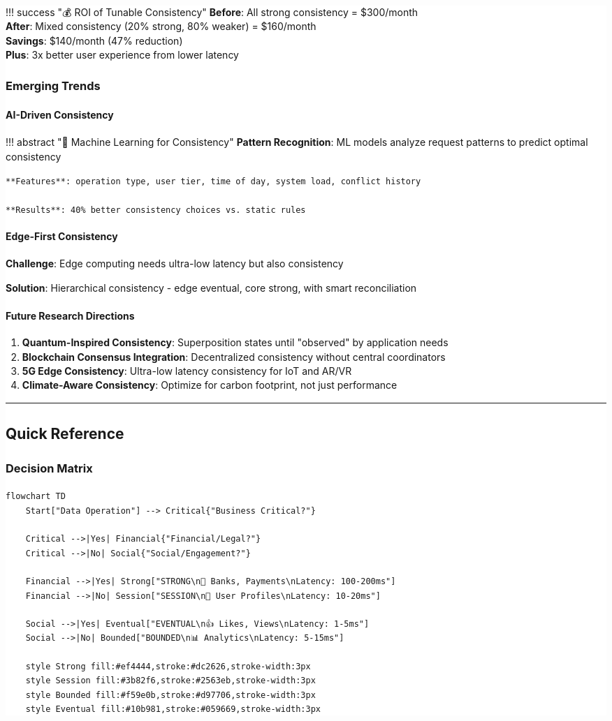 !!! success "💰 ROI of Tunable Consistency"
    **Before**: All strong consistency = $300/month  
    **After**: Mixed consistency (20% strong, 80% weaker) = $160/month  
    **Savings**: $140/month (47% reduction)  
    **Plus**: 3x better user experience from lower latency

### Emerging Trends

#### AI-Driven Consistency

!!! abstract "🤖 Machine Learning for Consistency"
    **Pattern Recognition**: ML models analyze request patterns to predict optimal consistency
    
    **Features**: operation type, user tier, time of day, system load, conflict history
    
    **Results**: 40% better consistency choices vs. static rules

#### Edge-First Consistency

**Challenge**: Edge computing needs ultra-low latency but also consistency

**Solution**: Hierarchical consistency - edge eventual, core strong, with smart reconciliation


#### Future Research Directions

1. **Quantum-Inspired Consistency**: Superposition states until "observed" by application needs
2. **Blockchain Consensus Integration**: Decentralized consistency without central coordinators  
3. **5G Edge Consistency**: Ultra-low latency consistency for IoT and AR/VR
4. **Climate-Aware Consistency**: Optimize for carbon footprint, not just performance

---

## Quick Reference

### Decision Matrix

```mermaid
flowchart TD
    Start["Data Operation"] --> Critical{"Business Critical?"}
    
    Critical -->|Yes| Financial{"Financial/Legal?"}
    Critical -->|No| Social{"Social/Engagement?"}
    
    Financial -->|Yes| Strong["STRONG\n🏦 Banks, Payments\nLatency: 100-200ms"]
    Financial -->|No| Session["SESSION\n👤 User Profiles\nLatency: 10-20ms"]
    
    Social -->|Yes| Eventual["EVENTUAL\n👍 Likes, Views\nLatency: 1-5ms"]
    Social -->|No| Bounded["BOUNDED\n📊 Analytics\nLatency: 5-15ms"]
    
    style Strong fill:#ef4444,stroke:#dc2626,stroke-width:3px
    style Session fill:#3b82f6,stroke:#2563eb,stroke-width:3px
    style Bounded fill:#f59e0b,stroke:#d97706,stroke-width:3px
    style Eventual fill:#10b981,stroke:#059669,stroke-width:3px
```
